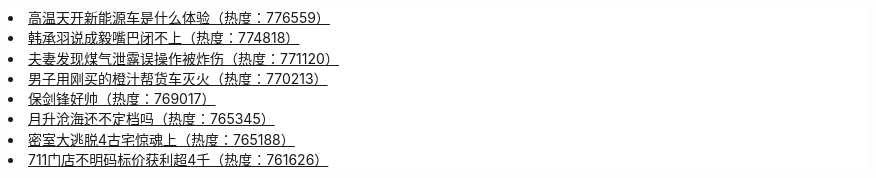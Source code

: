 <li>
<a href="https://s.weibo.com/weibo?q=%23%E9%AB%98%E6%B8%A9%E5%A4%A9%E5%BC%80%E6%96%B0%E8%83%BD%E6%BA%90%E8%BD%A6%E6%98%AF%E4%BB%80%E4%B9%88%E4%BD%93%E9%AA%8C%23" target="weibo">
高温天开新能源车是什么体验（热度：776559）
</a>
</li>

<li>
<a href="https://s.weibo.com/weibo?q=%23%E9%9F%A9%E6%89%BF%E7%BE%BD%E8%AF%B4%E6%88%90%E6%AF%85%E5%98%B4%E5%B7%B4%E9%97%AD%E4%B8%8D%E4%B8%8A%23" target="weibo">
韩承羽说成毅嘴巴闭不上（热度：774818）
</a>
</li>

<li>
<a href="https://s.weibo.com/weibo?q=%23%E5%A4%AB%E5%A6%BB%E5%8F%91%E7%8E%B0%E7%85%A4%E6%B0%94%E6%B3%84%E9%9C%B2%E8%AF%AF%E6%93%8D%E4%BD%9C%E8%A2%AB%E7%82%B8%E4%BC%A4%23" target="weibo">
夫妻发现煤气泄露误操作被炸伤（热度：771120）
</a>
</li>

<li>
<a href="https://s.weibo.com/weibo?q=%23%E7%94%B7%E5%AD%90%E7%94%A8%E5%88%9A%E4%B9%B0%E7%9A%84%E6%A9%99%E6%B1%81%E5%B8%AE%E8%B4%A7%E8%BD%A6%E7%81%AD%E7%81%AB%23" target="weibo">
男子用刚买的橙汁帮货车灭火（热度：770213）
</a>
</li>

<li>
<a href="https://s.weibo.com/weibo?q=%23%E4%BF%9D%E5%89%91%E9%94%8B%E5%A5%BD%E5%B8%85%23" target="weibo">
保剑锋好帅（热度：769017）
</a>
</li>

<li>
<a href="https://s.weibo.com/weibo?q=%23%E6%9C%88%E5%8D%87%E6%B2%A7%E6%B5%B7%E8%BF%98%E4%B8%8D%E5%AE%9A%E6%A1%A3%E5%90%97%23" target="weibo">
月升沧海还不定档吗（热度：765345）
</a>
</li>

<li>
<a href="https://s.weibo.com/weibo?q=%23%E5%AF%86%E5%AE%A4%E5%A4%A7%E9%80%83%E8%84%B14%E5%8F%A4%E5%AE%85%E6%83%8A%E9%AD%82%E4%B8%8A%23" target="weibo">
密室大逃脱4古宅惊魂上（热度：765188）
</a>
</li>

<li>
<a href="https://s.weibo.com/weibo?q=%23711%E9%97%A8%E5%BA%97%E4%B8%8D%E6%98%8E%E7%A0%81%E6%A0%87%E4%BB%B7%E8%8E%B7%E5%88%A9%E8%B6%854%E5%8D%83%23" target="weibo">
711门店不明码标价获利超4千（热度：761626）
</a>
</li>
